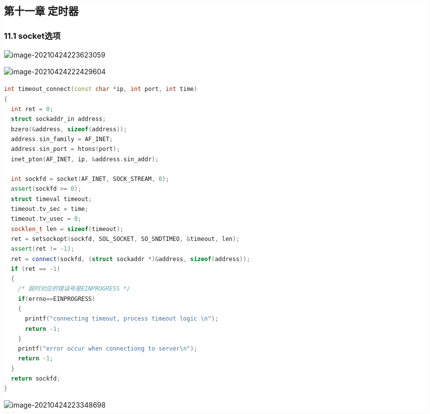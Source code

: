 

## 第十一章 定时器



### 11.1 socket选项



![image-20210424223623059](https://gitee.com/hqinglau/img/raw/master/img/20210424223625.png)



![image-20210424222429604](https://gitee.com/hqinglau/img/raw/master/img/20210424222432.png)



```cpp
int timeout_connect(const char *ip, int port, int time)
{
  int ret = 0;
  struct sockaddr_in address;
  bzero(&address, sizeof(address));
  address.sin_family = AF_INET;
  address.sin_port = htons(port);
  inet_pton(AF_INET, ip, &address.sin_addr);

  int sockfd = socket(AF_INET, SOCK_STREAM, 0);
  assert(sockfd >= 0);
  struct timeval timeout;
  timeout.tv_sec = time;
  timeout.tv_usec = 0;
  socklen_t len = sizeof(timeout);
  ret = setsockopt(sockfd, SOL_SOCKET, SO_SNDTIMEO, &timeout, len);
  assert(ret != -1);
  ret = connect(sockfd, (struct sockaddr *)&address, sizeof(address));
  if (ret == -1)
  {
    /* 超时对应的错误号是EINPROGRESS */
    if(errno==EINPROGRESS)
    {
      printf("connecting timeout, process timeout logic \n");
      return -1;
    }
    printf("error occur when connectiong to server\n");
    return -1;
  }
  return sockfd;
}
```



![image-20210424223348698](https://gitee.com/hqinglau/img/raw/master/img/20210424223350.png)
